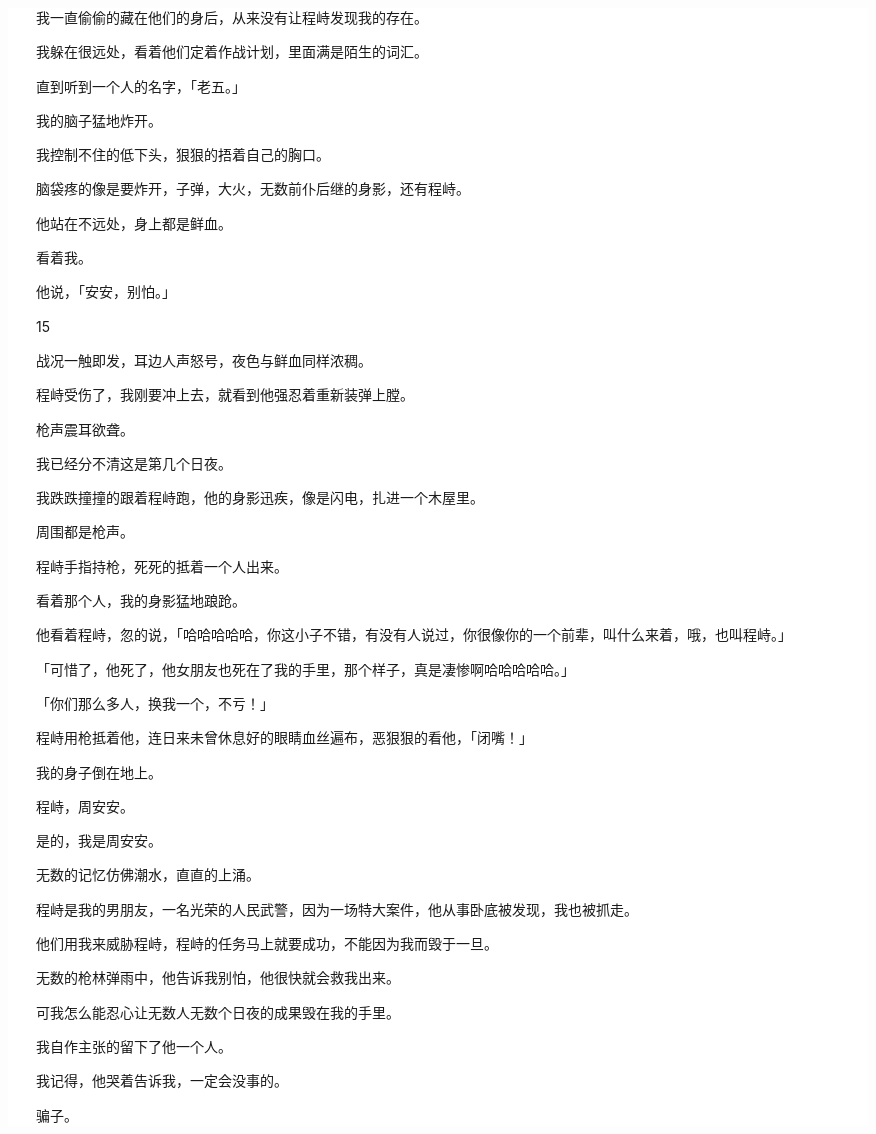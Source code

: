 &emsp;&emsp;我一直偷偷的藏在他们的身后，从来没有让程峙发现我的存在。  
  
&emsp;&emsp;我躲在很远处，看着他们定着作战计划，里面满是陌生的词汇。  
  
&emsp;&emsp;直到听到一个人的名字，「老五。」  
  
&emsp;&emsp;我的脑子猛地炸开。  
  
&emsp;&emsp;我控制不住的低下头，狠狠的捂着自己的胸口。  
  
&emsp;&emsp;脑袋疼的像是要炸开，子弹，大火，无数前仆后继的身影，还有程峙。  
  
&emsp;&emsp;他站在不远处，身上都是鲜血。  
  
&emsp;&emsp;看着我。  
  
&emsp;&emsp;他说，「安安，别怕。」  
  
&emsp;&emsp;15  
  
&emsp;&emsp;战况一触即发，耳边人声怒号，夜色与鲜血同样浓稠。  
  
&emsp;&emsp;程峙受伤了，我刚要冲上去，就看到他强忍着重新装弹上膛。  
  
&emsp;&emsp;枪声震耳欲聋。  
  
&emsp;&emsp;我已经分不清这是第几个日夜。  
  
&emsp;&emsp;我跌跌撞撞的跟着程峙跑，他的身影迅疾，像是闪电，扎进一个木屋里。  
  
&emsp;&emsp;周围都是枪声。  
  
&emsp;&emsp;程峙手指持枪，死死的抵着一个人出来。  
  
&emsp;&emsp;看着那个人，我的身影猛地踉跄。  
  
&emsp;&emsp;他看着程峙，忽的说，「哈哈哈哈哈，你这小子不错，有没有人说过，你很像你的一个前辈，叫什么来着，哦，也叫程峙。」  
  
&emsp;&emsp;「可惜了，他死了，他女朋友也死在了我的手里，那个样子，真是凄惨啊哈哈哈哈哈。」  
  
&emsp;&emsp;「你们那么多人，换我一个，不亏！」  
  
&emsp;&emsp;程峙用枪抵着他，连日来未曾休息好的眼睛血丝遍布，恶狠狠的看他，「闭嘴！」  
  
&emsp;&emsp;我的身子倒在地上。  
  
&emsp;&emsp;程峙，周安安。  
  
&emsp;&emsp;是的，我是周安安。  
  
&emsp;&emsp;无数的记忆仿佛潮水，直直的上涌。  
  
&emsp;&emsp;程峙是我的男朋友，一名光荣的人民武警，因为一场特大案件，他从事卧底被发现，我也被抓走。  
  
&emsp;&emsp;他们用我来威胁程峙，程峙的任务马上就要成功，不能因为我而毁于一旦。  
  
&emsp;&emsp;无数的枪林弹雨中，他告诉我别怕，他很快就会救我出来。  
  
&emsp;&emsp;可我怎么能忍心让无数人无数个日夜的成果毁在我的手里。  
  
&emsp;&emsp;我自作主张的留下了他一个人。  
  
&emsp;&emsp;我记得，他哭着告诉我，一定会没事的。  
  
&emsp;&emsp;骗子。  
  
